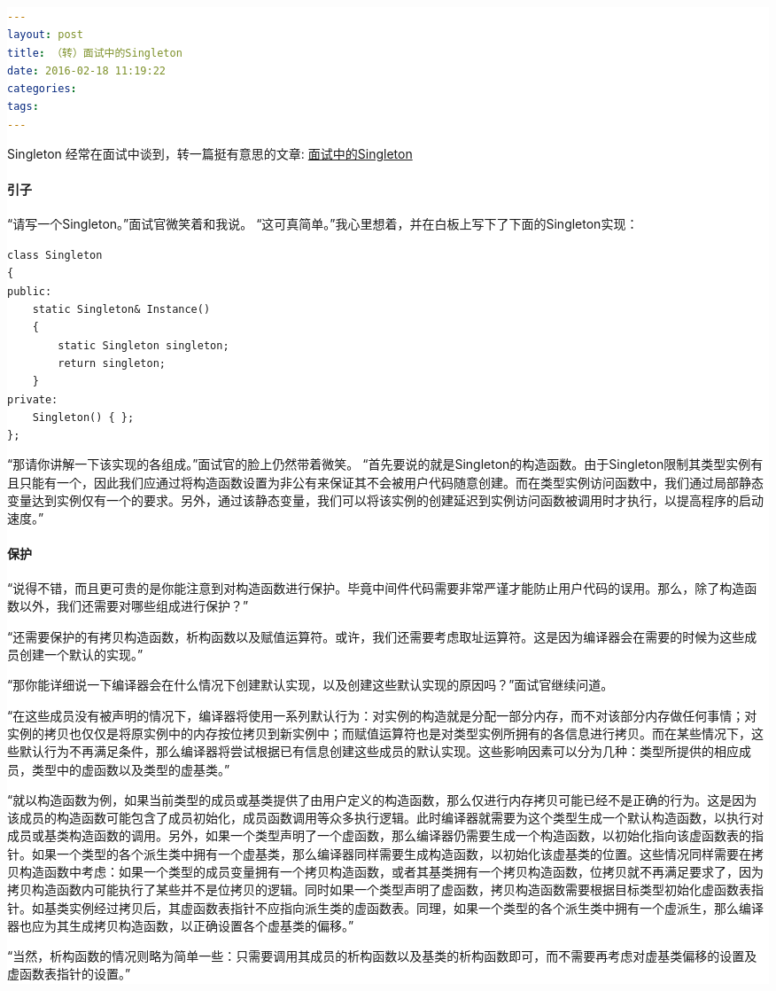 ```yaml
---
layout: post
title: （转）面试中的Singleton
date: 2016-02-18 11:19:22
categories:
tags:
---
```


Singleton 经常在面试中谈到，转一篇挺有意思的文章: [面试中的Singleton](http://www.cnblogs.com/loveis715/archive/2012/07/18/2598409.html)

#### 引子

“请写一个Singleton。”面试官微笑着和我说。
“这可真简单。”我心里想着，并在白板上写下了下面的Singleton实现：
```
class Singleton
{
public:
    static Singleton& Instance()
    {
        static Singleton singleton;
        return singleton;
    }
private:
    Singleton() { };
};
```


“那请你讲解一下该实现的各组成。”面试官的脸上仍然带着微笑。
“首先要说的就是Singleton的构造函数。由于Singleton限制其类型实例有且只能有一个，因此我们应通过将构造函数设置为非公有来保证其不会被用户代码随意创建。而在类型实例访问函数中，我们通过局部静态变量达到实例仅有一个的要求。另外，通过该静态变量，我们可以将该实例的创建延迟到实例访问函数被调用时才执行，以提高程序的启动速度。”

#### 保护

“说得不错，而且更可贵的是你能注意到对构造函数进行保护。毕竟中间件代码需要非常严谨才能防止用户代码的误用。那么，除了构造函数以外，我们还需要对哪些组成进行保护？”

“还需要保护的有拷贝构造函数，析构函数以及赋值运算符。或许，我们还需要考虑取址运算符。这是因为编译器会在需要的时候为这些成员创建一个默认的实现。”

“那你能详细说一下编译器会在什么情况下创建默认实现，以及创建这些默认实现的原因吗？”面试官继续问道。

“在这些成员没有被声明的情况下，编译器将使用一系列默认行为：对实例的构造就是分配一部分内存，而不对该部分内存做任何事情；对实例的拷贝也仅仅是将原实例中的内存按位拷贝到新实例中；而赋值运算符也是对类型实例所拥有的各信息进行拷贝。而在某些情况下，这些默认行为不再满足条件，那么编译器将尝试根据已有信息创建这些成员的默认实现。这些影响因素可以分为几种：类型所提供的相应成员，类型中的虚函数以及类型的虚基类。”

“就以构造函数为例，如果当前类型的成员或基类提供了由用户定义的构造函数，那么仅进行内存拷贝可能已经不是正确的行为。这是因为该成员的构造函数可能包含了成员初始化，成员函数调用等众多执行逻辑。此时编译器就需要为这个类型生成一个默认构造函数，以执行对成员或基类构造函数的调用。另外，如果一个类型声明了一个虚函数，那么编译器仍需要生成一个构造函数，以初始化指向该虚函数表的指针。如果一个类型的各个派生类中拥有一个虚基类，那么编译器同样需要生成构造函数，以初始化该虚基类的位置。这些情况同样需要在拷贝构造函数中考虑：如果一个类型的成员变量拥有一个拷贝构造函数，或者其基类拥有一个拷贝构造函数，位拷贝就不再满足要求了，因为拷贝构造函数内可能执行了某些并不是位拷贝的逻辑。同时如果一个类型声明了虚函数，拷贝构造函数需要根据目标类型初始化虚函数表指针。如基类实例经过拷贝后，其虚函数表指针不应指向派生类的虚函数表。同理，如果一个类型的各个派生类中拥有一个虚派生，那么编译器也应为其生成拷贝构造函数，以正确设置各个虚基类的偏移。”

“当然，析构函数的情况则略为简单一些：只需要调用其成员的析构函数以及基类的析构函数即可，而不需要再考虑对虚基类偏移的设置及虚函数表指针的设置。”
